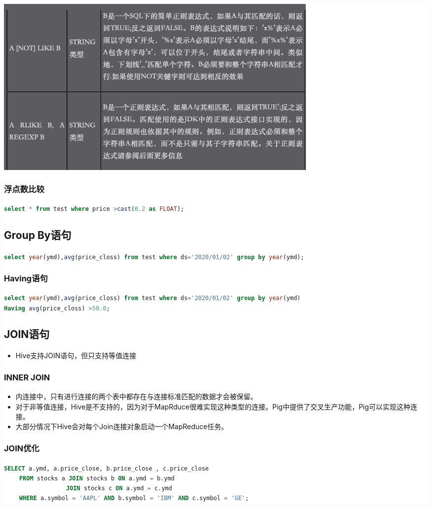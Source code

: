 ![图片](../img/谓词操作符1.jpg)

### 浮点数比较 

```sql
select * from test where price >cast(0.2 as FLOAT); 
```
## Group By语句 

```sql
select year(ymd),avg(price_closs) from test where ds='2020/01/02' group by year(ymd); 
```
### Having语句 

```sql
select year(ymd),avg(price_closs) from test where ds='2020/01/02' group by year(ymd) 
Having avg(price_closs) >50.0; 
```
## JOIN语句 


* Hive支持JOIN语句，但只支持等值连接 
### INNER JOIN 


* 内连接中，只有进行连接的两个表中都存在与连接标准匹配的数据才会被保留。 
* 对于非等值连接，Hive是不支持的，因为对于MapRduce很难实现这种类型的连接。Pig中提供了交叉生产功能，Pig可以实现这种连接。 
* 大部分情况下Hive会对每个Join连接对象启动一个MapReduce任务。 
### JOIN优化 

```sql
SELECT a.ymd, a.price_close, b.price_close , c.price_close 
　　 FROM stocks a JOIN stocks b ON a.ymd = b.ymd 
　　　　　　　　　　 JOIN stocks c ON a.ymd = c.ymd 
　　 WHERE a.symbol = 'AAPL' AND b.symbol = 'IBM' AND c.symbol = 'GE'; 
```
